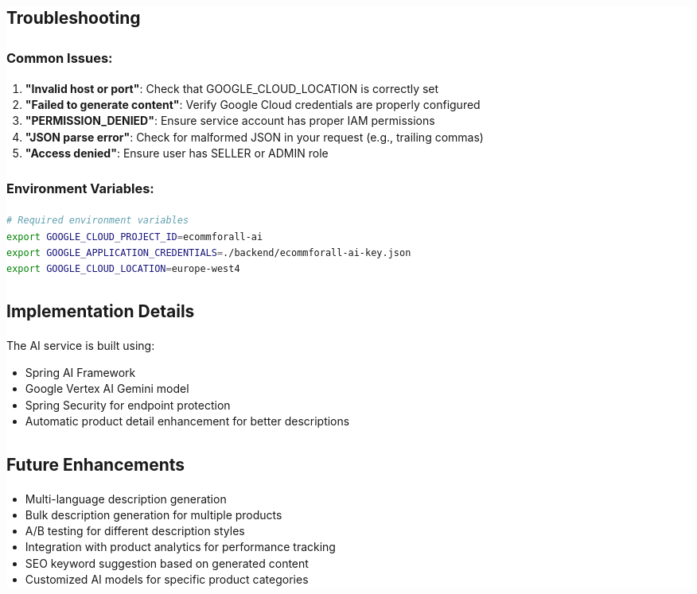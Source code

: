 ## Troubleshooting

### Common Issues:

1. **"Invalid host or port"**: Check that GOOGLE_CLOUD_LOCATION is correctly set
2. **"Failed to generate content"**: Verify Google Cloud credentials are properly configured
3. **"PERMISSION_DENIED"**: Ensure service account has proper IAM permissions
4. **"JSON parse error"**: Check for malformed JSON in your request (e.g., trailing commas)
5. **"Access denied"**: Ensure user has SELLER or ADMIN role

### Environment Variables:

```bash
# Required environment variables
export GOOGLE_CLOUD_PROJECT_ID=ecommforall-ai
export GOOGLE_APPLICATION_CREDENTIALS=./backend/ecommforall-ai-key.json
export GOOGLE_CLOUD_LOCATION=europe-west4
```

## Implementation Details

The AI service is built using:

-   Spring AI Framework
-   Google Vertex AI Gemini model
-   Spring Security for endpoint protection
-   Automatic product detail enhancement for better descriptions

## Future Enhancements

-   Multi-language description generation
-   Bulk description generation for multiple products
-   A/B testing for different description styles
-   Integration with product analytics for performance tracking
-   SEO keyword suggestion based on generated content
-   Customized AI models for specific product categories
